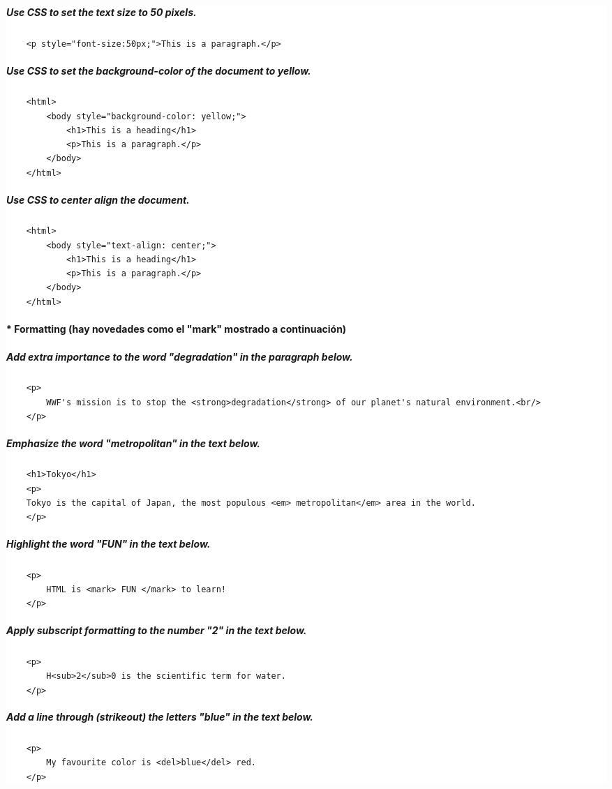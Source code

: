 ##### Use CSS to set the text size to 50 pixels.
        <p style="font-size:50px;">This is a paragraph.</p>

##### Use CSS to set the background-color of the document to yellow.
        <html>
            <body style="background-color: yellow;">
                <h1>This is a heading</h1>
                <p>This is a paragraph.</p>
            </body>
        </html>

##### Use CSS to center align the document.
        <html>
            <body style="text-align: center;">
                <h1>This is a heading</h1>
                <p>This is a paragraph.</p>
            </body>
        </html>

#### * Formatting (hay novedades como el "mark" mostrado a continuación)

##### Add extra importance to the word "degradation" in the paragraph below.
        <p>
            WWF's mission is to stop the <strong>degradation</strong> of our planet's natural environment.<br/>
        </p>

##### Emphasize the word "metropolitan" in the text below.
        <h1>Tokyo</h1>
        <p>
        Tokyo is the capital of Japan, the most populous <em> metropolitan</em> area in the world.
        </p>

##### Highlight the word "FUN" in the text below.
        <p>
            HTML is <mark> FUN </mark> to learn!
        </p>

##### Apply subscript formatting to the number "2" in the text below.
        <p>
            H<sub>2</sub>0 is the scientific term for water.
        </p>

##### Add a line through (strikeout) the letters "blue" in the text below.
        <p>
            My favourite color is <del>blue</del> red.
        </p>
